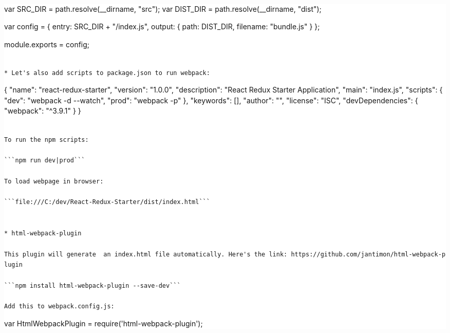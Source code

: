 var SRC_DIR = path.resolve(__dirname, "src");
var DIST_DIR = path.resolve(__dirname, "dist");

var config = {
    entry: SRC_DIR + "/index.js",
    output: {
        path: DIST_DIR,
        filename: "bundle.js"
    }
};

module.exports = config;
```

* Let's also add scripts to package.json to run webpack:

```
{
  "name": "react-redux-starter",
  "version": "1.0.0",
  "description": "React Redux Starter Application",
  "main": "index.js",
  "scripts": {
    "dev": "webpack -d --watch",
    "prod": "webpack -p"
  },
  "keywords": [],
  "author": "",
  "license": "ISC",
  "devDependencies": {
    "webpack": "^3.9.1"
  }
}
```

To run the npm scripts:

```npm run dev|prod```

To load webpage in browser:

```file:///C:/dev/React-Redux-Starter/dist/index.html```


* html-webpack-plugin

This plugin will generate  an index.html file automatically. Here's the link: https://github.com/jantimon/html-webpack-plugin

```npm install html-webpack-plugin --save-dev```

Add this to webpack.config.js:

```
var HtmlWebpackPlugin = require('html-webpack-plugin');
